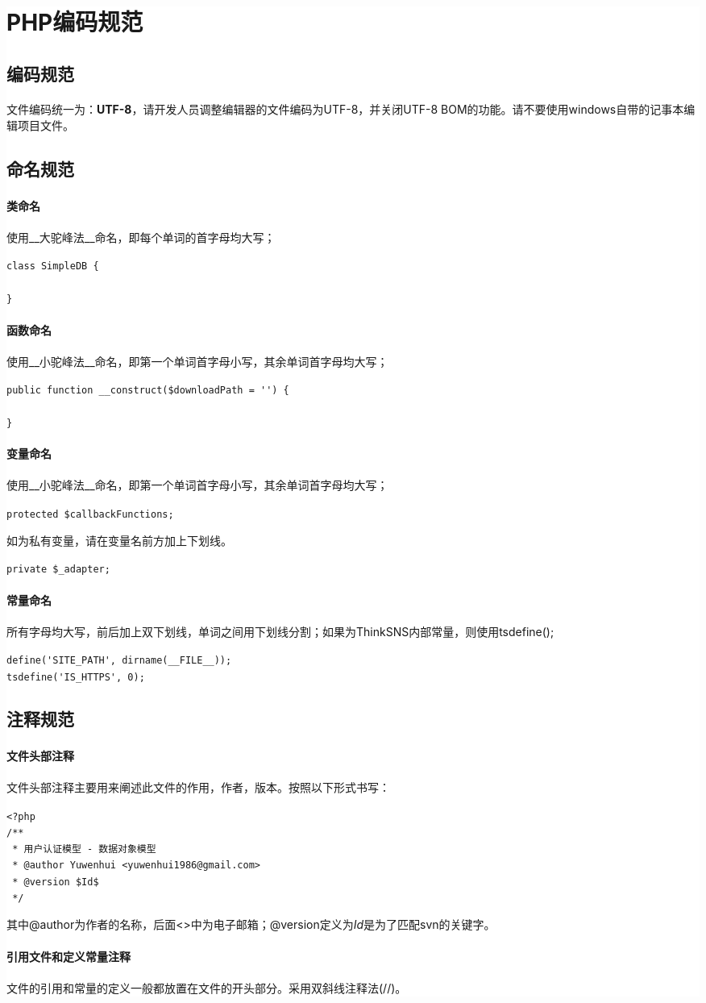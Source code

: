 # PHP编码规范

## 编码规范
文件编码统一为：__UTF-8__，请开发人员调整编辑器的文件编码为UTF-8，并关闭UTF-8 BOM的功能。请不要使用windows自带的记事本编辑项目文件。

## 命名规范
#### 类命名
使用__大驼峰法__命名，即每个单词的首字母均大写；

	class SimpleDB {

	}

#### 函数命名
使用__小驼峰法__命名，即第一个单词首字母小写，其余单词首字母均大写；
	
	public function __construct($downloadPath = '') {

	}

#### 变量命名
使用__小驼峰法__命名，即第一个单词首字母小写，其余单词首字母均大写；

	protected $callbackFunctions;

如为私有变量，请在变量名前方加上下划线。

	private $_adapter;

#### 常量命名
所有字母均大写，前后加上双下划线，单词之间用下划线分割；如果为ThinkSNS内部常量，则使用tsdefine();
	
	define('SITE_PATH', dirname(__FILE__));
	tsdefine('IS_HTTPS', 0);



## 注释规范
#### 文件头部注释
文件头部注释主要用来阐述此文件的作用，作者，版本。按照以下形式书写：

	<?php
	/**
	 * 用户认证模型 - 数据对象模型
	 * @author Yuwenhui <yuwenhui1986@gmail.com>
	 * @version $Id$
	 */

其中@author为作者的名称，后面<>中为电子邮箱；@version定义为$Id$是为了匹配svn的关键字。

#### 引用文件和定义常量注释
文件的引用和常量的定义一般都放置在文件的开头部分。采用双斜线注释法(//)。
	
